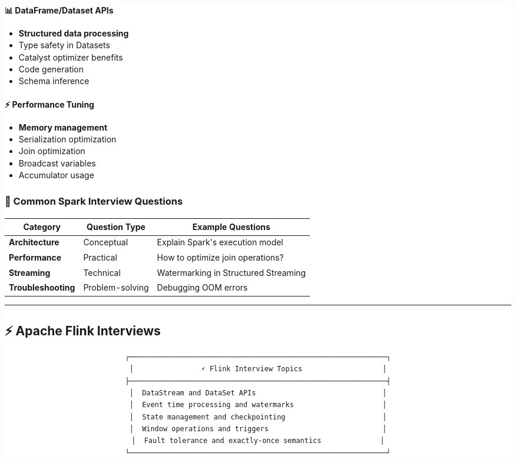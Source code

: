 </td>
<td width="33%">

#### 📊 DataFrame/Dataset APIs
- **Structured data processing**
- Type safety in Datasets
- Catalyst optimizer benefits
- Code generation
- Schema inference

</td>
<td width="33%">

#### ⚡ Performance Tuning
- **Memory management**
- Serialization optimization
- Join optimization
- Broadcast variables
- Accumulator usage

</td>
</tr>
</table>

### 📝 Common Spark Interview Questions

| Category | Question Type | Example Questions |
|----------|--------------|-------------------|
| **Architecture** | Conceptual | Explain Spark's execution model |
| **Performance** | Practical | How to optimize join operations? |
| **Streaming** | Technical | Watermarking in Structured Streaming |
| **Troubleshooting** | Problem-solving | Debugging OOM errors |

---

## ⚡ Apache Flink Interviews

<div align="center">

```
┌─────────────────────────────────────────────────────────────┐
│                ⚡ Flink Interview Topics                   │
├─────────────────────────────────────────────────────────────┤
│  DataStream and DataSet APIs                              │
│  Event time processing and watermarks                     │
│  State management and checkpointing                       │
│  Window operations and triggers                           │
│  Fault tolerance and exactly-once semantics              │
└─────────────────────────────────────────────────────────────┘
```

